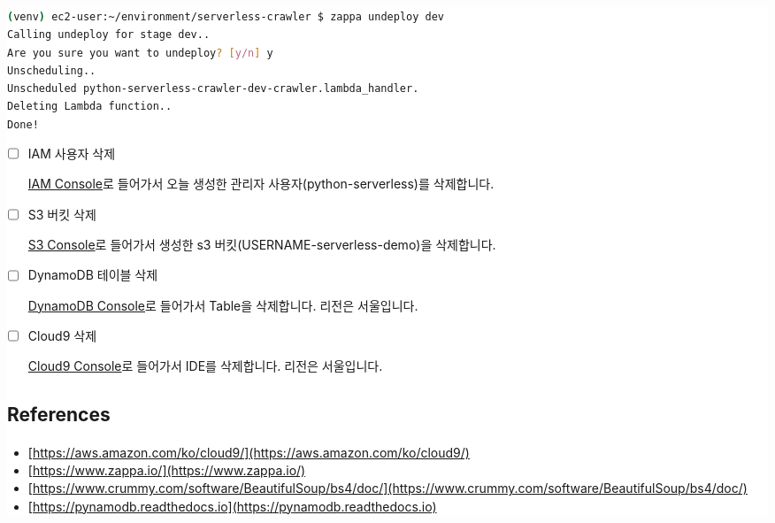 ```sh
(venv) ec2-user:~/environment/serverless-crawler $ zappa undeploy dev
Calling undeploy for stage dev..
Are you sure you want to undeploy? [y/n] y
Unscheduling..
Unscheduled python-serverless-crawler-dev-crawler.lambda_handler.
Deleting Lambda function..
Done!
```
- [ ] IAM 사용자 삭제

    [IAM Console](https://console.aws.amazon.com/iam/home#/users)로 들어가서 오늘 생성한 관리자 사용자(python-serverless)를 삭제합니다.

- [ ] S3 버킷 삭제

    [S3 Console](https://s3.console.aws.amazon.com/s3/home?region=ap-northeast-2)로 들어가서 생성한 s3 버킷(USERNAME-serverless-demo)을 삭제합니다.

- [ ] DynamoDB 테이블 삭제

    [DynamoDB Console](https://ap-northeast-2.console.aws.amazon.com/dynamodb/home?region=ap-northeast-2)로 들어가서 Table을 삭제합니다. 리전은 서울입니다.

- [ ] Cloud9 삭제

    [Cloud9 Console](https://ap-northeast-2.console.aws.amazon.com/cloud9/home?region=ap-northeast-2)로 들어가서 IDE를 삭제합니다. 리전은 서울입니다.


## References

- [https://aws.amazon.com/ko/cloud9/](https://aws.amazon.com/ko/cloud9/)
- [https://www.zappa.io/](https://www.zappa.io/)
- [https://www.crummy.com/software/BeautifulSoup/bs4/doc/](https://www.crummy.com/software/BeautifulSoup/bs4/doc/)
- [https://pynamodb.readthedocs.io](https://pynamodb.readthedocs.io)
